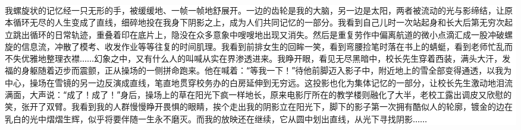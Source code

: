 我螺旋状的记忆经一只无形的手，被缓缓地、一帧一帧地舒展开。一边的齿轮是我的大脑，另一边是太阳，两者被流动的光与影缔结，让原本循环无尽的人生变成了直线，细碎地投在我身下阴影之上，成为人们共同记忆的一部分。我看到自己儿时一次站起身和长大后第无穷次起立跳出循环的日常轨迹，重叠着印在底片上，隐没在众多意象中嗖嗖地出现又消失。然后是重复劳作中偏离航道的微小点滴汇成一股冲破螺旋的信息流，冲散了模考、收发作业等等往复的时间肌理。我看到前排女生的回眸一笑，看到弯腰捡笔时落在书上的蜻蜓，看到老师忙乱而不失优雅地整理衣襟……幻象之中，又有什么人的叫喊从实在界渗透进来。我睁开眼，看见无尽黑暗中，校长先生穿着西装，满头大汗，发福的身躯随着迈步而震颤，正从操场的一侧拼命跑来。他在喊着：“等我一下！”待他前脚迈入影子中，附近地上的雪全部变得通透，以我为中心，操场在雪镜的另一边反演成直线，笔直地贯穿校务办的白房延伸到无穷远。这投影也化为集体记忆的一部分，让校长先生激动地泪流满面，大声说：“成了！成了！”身后，操场上的草在阳光下疯一样地长，原来电影厅所在的教学楼则融化了大半，老校工露出调皮又欣慰的笑，张开了双臂。我看到我的人群慢慢睁开畏惧的眼睛，挨个走出我的阴影立在阳光下，脚下的影子第一次拥有酷似人的轮廓，镀金的边在乳白的光中熠熠生辉，似乎将要伴随一生永不磨灭。而我的放映还在继续，它从圆中划出直线，从光下寻找阴影……
